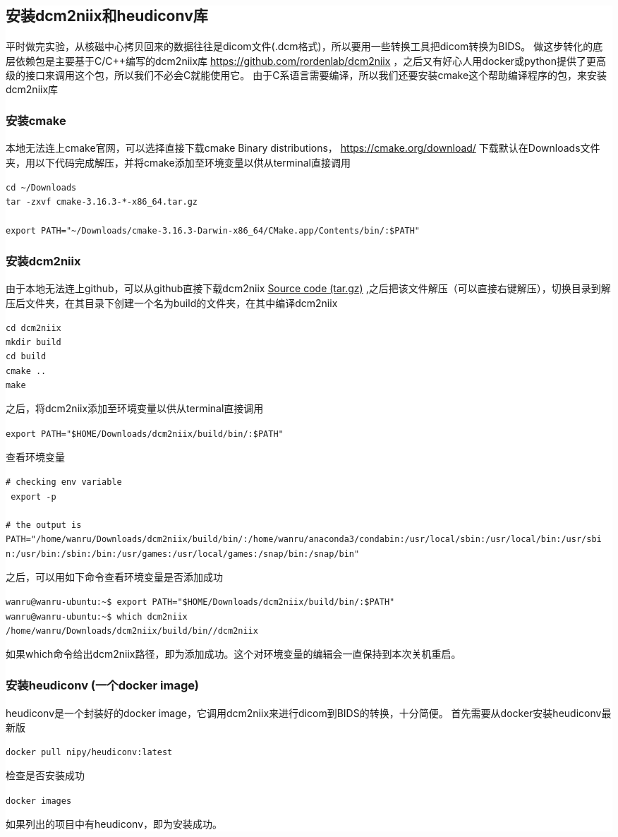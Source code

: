 
## 安装dcm2niix和heudiconv库
平时做完实验，从核磁中心拷贝回来的数据往往是dicom文件(.dcm格式)，所以要用一些转换工具把dicom转换为BIDS。
做这步转化的底层依赖包是主要基于C/C++编写的dcm2niix库 https://github.com/rordenlab/dcm2niix ，之后又有好心人用docker或python提供了更高级的接口来调用这个包，所以我们不必会C就能使用它。
由于C系语言需要编译，所以我们还要安装cmake这个帮助编译程序的包，来安装dcm2niix库

### 安装cmake
本地无法连上cmake官网，可以选择直接下载cmake Binary distributions， https://cmake.org/download/ 
下载默认在Downloads文件夹，用以下代码完成解压，并将cmake添加至环境变量以供从terminal直接调用
``` shell
cd ~/Downloads
tar -zxvf cmake-3.16.3-*-x86_64.tar.gz

export PATH="~/Downloads/cmake-3.16.3-Darwin-x86_64/CMake.app/Contents/bin/:$PATH"
```

### 安装dcm2niix
由于本地无法连上github，可以从github直接下载dcm2niix [Source code (tar.gz)](https://github.com/rordenlab/dcm2niix/archive/refs/tags/v1.0.20211006.tar.gz) ,之后把该文件解压（可以直接右键解压），切换目录到解压后文件夹，在其目录下创建一个名为build的文件夹，在其中编译dcm2niix

``` shell
cd dcm2niix
mkdir build
cd build
cmake ..
make
```

之后，将dcm2niix添加至环境变量以供从terminal直接调用
``` shell
export PATH="$HOME/Downloads/dcm2niix/build/bin/:$PATH"
```
查看环境变量
``` shell
# checking env variable
 export -p
 
# the output is
PATH="/home/wanru/Downloads/dcm2niix/build/bin/:/home/wanru/anaconda3/condabin:/usr/local/sbin:/usr/local/bin:/usr/sbin:/usr/bin:/sbin:/bin:/usr/games:/usr/local/games:/snap/bin:/snap/bin"
```
之后，可以用如下命令查看环境变量是否添加成功
``` shell
wanru@wanru-ubuntu:~$ export PATH="$HOME/Downloads/dcm2niix/build/bin/:$PATH"
wanru@wanru-ubuntu:~$ which dcm2niix
/home/wanru/Downloads/dcm2niix/build/bin//dcm2niix
```
如果which命令给出dcm2niix路径，即为添加成功。这个对环境变量的编辑会一直保持到本次关机重启。

### 安装heudiconv (一个docker image)
heudiconv是一个封装好的docker image，它调用dcm2niix来进行dicom到BIDS的转换，十分简便。
首先需要从docker安装heudiconv最新版
``` shell
docker pull nipy/heudiconv:latest
```
检查是否安装成功
``` shell
docker images
```
如果列出的项目中有heudiconv，即为安装成功。
